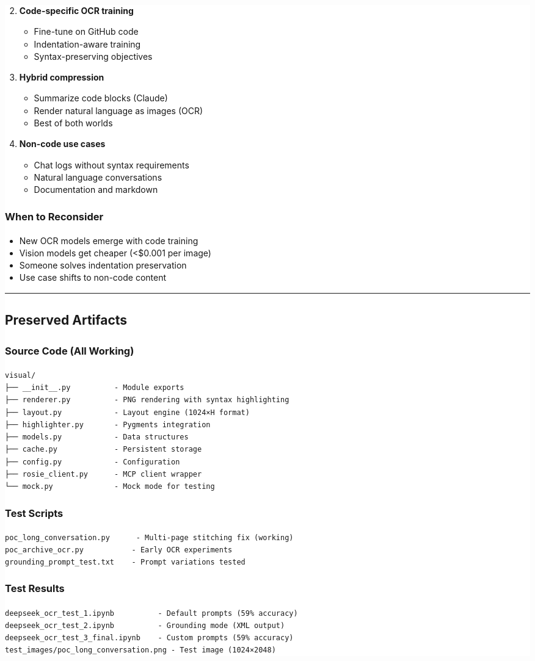 2. **Code-specific OCR training**
   - Fine-tune on GitHub code
   - Indentation-aware training
   - Syntax-preserving objectives

3. **Hybrid compression**
   - Summarize code blocks (Claude)
   - Render natural language as images (OCR)
   - Best of both worlds

4. **Non-code use cases**
   - Chat logs without syntax requirements
   - Natural language conversations
   - Documentation and markdown

### When to Reconsider
- New OCR models emerge with code training
- Vision models get cheaper (<$0.001 per image)
- Someone solves indentation preservation
- Use case shifts to non-code content

---

## Preserved Artifacts

### Source Code (All Working)
```
visual/
├── __init__.py          - Module exports
├── renderer.py          - PNG rendering with syntax highlighting
├── layout.py            - Layout engine (1024×H format)
├── highlighter.py       - Pygments integration
├── models.py            - Data structures
├── cache.py             - Persistent storage
├── config.py            - Configuration
├── rosie_client.py      - MCP client wrapper
└── mock.py              - Mock mode for testing
```

### Test Scripts
```
poc_long_conversation.py      - Multi-page stitching fix (working)
poc_archive_ocr.py           - Early OCR experiments
grounding_prompt_test.txt    - Prompt variations tested
```

### Test Results
```
deepseek_ocr_test_1.ipynb          - Default prompts (59% accuracy)
deepseek_ocr_test_2.ipynb          - Grounding mode (XML output)
deepseek_ocr_test_3_final.ipynb    - Custom prompts (59% accuracy)
test_images/poc_long_conversation.png - Test image (1024×2048)
```
